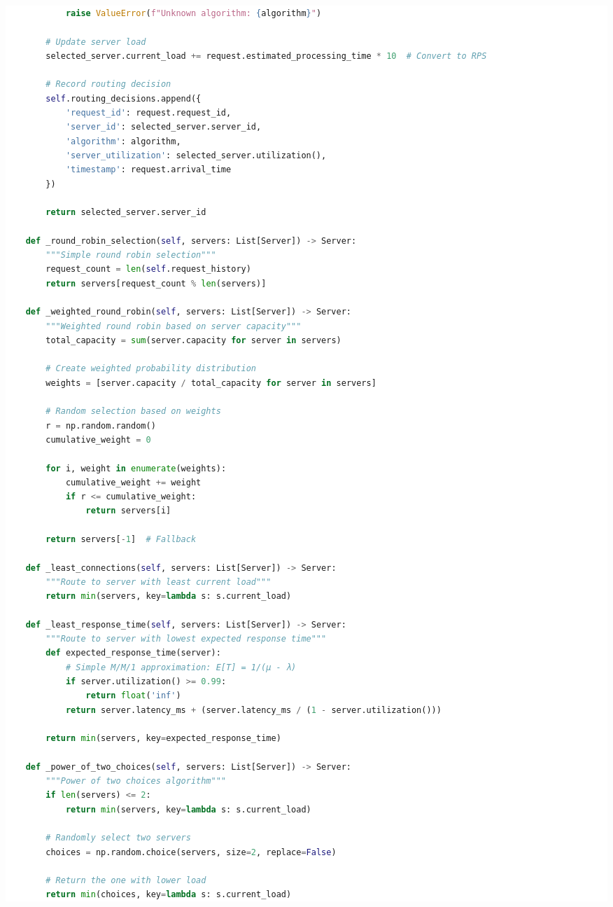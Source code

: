 ```python
            raise ValueError(f"Unknown algorithm: {algorithm}")
        
        # Update server load
        selected_server.current_load += request.estimated_processing_time * 10  # Convert to RPS
        
        # Record routing decision
        self.routing_decisions.append({
            'request_id': request.request_id,
            'server_id': selected_server.server_id,
            'algorithm': algorithm,
            'server_utilization': selected_server.utilization(),
            'timestamp': request.arrival_time
        })
        
        return selected_server.server_id
    
    def _round_robin_selection(self, servers: List[Server]) -> Server:
        """Simple round robin selection"""
        request_count = len(self.request_history)
        return servers[request_count % len(servers)]
    
    def _weighted_round_robin(self, servers: List[Server]) -> Server:
        """Weighted round robin based on server capacity"""
        total_capacity = sum(server.capacity for server in servers)
        
        # Create weighted probability distribution
        weights = [server.capacity / total_capacity for server in servers]
        
        # Random selection based on weights
        r = np.random.random()
        cumulative_weight = 0
        
        for i, weight in enumerate(weights):
            cumulative_weight += weight
            if r <= cumulative_weight:
                return servers[i]
        
        return servers[-1]  # Fallback
    
    def _least_connections(self, servers: List[Server]) -> Server:
        """Route to server with least current load"""
        return min(servers, key=lambda s: s.current_load)
    
    def _least_response_time(self, servers: List[Server]) -> Server:
        """Route to server with lowest expected response time"""
        def expected_response_time(server):
            # Simple M/M/1 approximation: E[T] = 1/(μ - λ)
            if server.utilization() >= 0.99:
                return float('inf')
            return server.latency_ms + (server.latency_ms / (1 - server.utilization()))
        
        return min(servers, key=expected_response_time)
    
    def _power_of_two_choices(self, servers: List[Server]) -> Server:
        """Power of two choices algorithm"""
        if len(servers) <= 2:
            return min(servers, key=lambda s: s.current_load)
        
        # Randomly select two servers
        choices = np.random.choice(servers, size=2, replace=False)
        
        # Return the one with lower load
        return min(choices, key=lambda s: s.current_load)
```